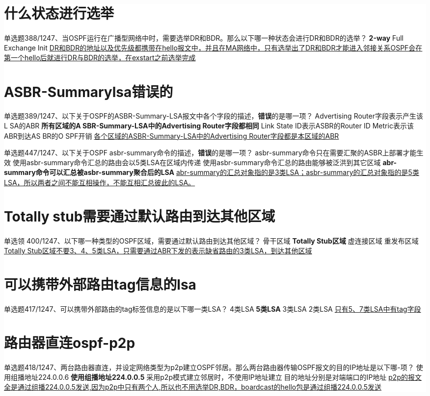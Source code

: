# 什么状态进行选举
单选题388/1247、当OSPF运行在广播型网络中时，需要选举DR和BDR。那么以下哪一种状态会进行DR和BDR的选举？
**2-way**
Full
Exchange
Init
<u>DR和BDR的地址以及优先级都携带在hello报文中，并且在MA网络中，只有选举出了DR和BDR才能进入邻接关系OSPF会在第一个hello后就进行DR与BDR的选举，在exstart之前选举完成</u>

# ASBR-Summarylsa错误的
单选题389/1247、以下关于OSPF的ASBR-Summary-LSA报文中各个字段的描述，**错误**的是哪一项？
Advertising Router字段表示产生该L SA的ABR
**所有区域的A SBR-Summary-LSA中的Advertising Router字段都相同**
Link State ID表示ASBR的Router ID
Metric表示该ABR到达AS BR的O SPF开销
<u>各个区域的ASBR-Summary-LSA中的Advertising Router字段都是本区域的ABR</u>

单选题447/1247、以下关于OSPF asbr-summary命令的描述，**错误**的是哪一项？
asbr-summary命令只在需要汇聚的ASBR上部署才能生效
使用asbr-summary命令汇总的路由会以5类LSA在区域内传递
使用asbr-summary命令汇总的路由能够被泛洪到其它区域
**abr-summary命令可以汇总被asbr-summary聚合后的LSA**
<u>abr-summary的汇总对象指的是3类LSA；asbr-summary的汇总对象指的是5类LSA，所以两者之间不能互相操作，不能互相汇总彼此的LSA。</u>

# Totally stub需要通过默认路由到达其他区域
单选领
400/1247、以下哪一种类型的OSPF区域，需要通过默认路由到达其他区域？
骨干区域
**Totally Stub区域**
虚连接区域
重发布区域
<u>Totally Stub区域不要3、4、5类LSA，只需要通过ABR下发的表示缺省路由的3类LSA，到达其他区域</u>

# 可以携带外部路由tag信息的lsa
单选题417/1247、可以携带外部路由的tag标签信息的是以下哪一类LSA？
4类LSA
**5类LSA**
3类LSA
2类LSA
<u>只有5、7类LSA中有tag字段</u>

# 路由器直连ospf-p2p
单选题418/1247、两台路由器直连，并设定网络类型为p2p建立OSPF邻居。那么两台路由器传输OSPF报文的目的IP地址是以下哪-项？
使用组播地址224.0.0.6
**使用组播地址224.0.0.5**
采用p2p模式建立邻居时，不使用IP地址建立
目的地址分别是对端端口的IP地址
<u>p2p的报文全是通过组播224.0.0.5发送,因为p2p中只有两个人,所以也不用选举DR,BDR，boardcast的hello包是通过组播224.0.0.5发送</u>
